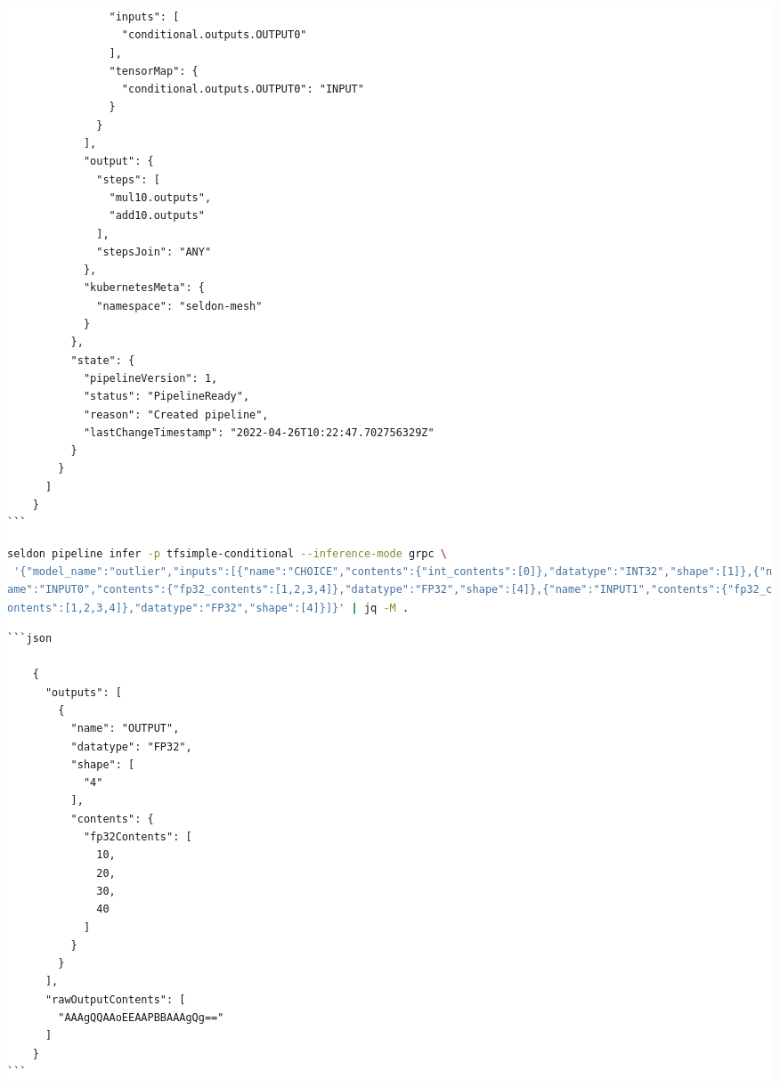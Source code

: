 ````{collapse} Expand to see output
                "inputs": [
                  "conditional.outputs.OUTPUT0"
                ],
                "tensorMap": {
                  "conditional.outputs.OUTPUT0": "INPUT"
                }
              }
            ],
            "output": {
              "steps": [
                "mul10.outputs",
                "add10.outputs"
              ],
              "stepsJoin": "ANY"
            },
            "kubernetesMeta": {
              "namespace": "seldon-mesh"
            }
          },
          "state": {
            "pipelineVersion": 1,
            "status": "PipelineReady",
            "reason": "Created pipeline",
            "lastChangeTimestamp": "2022-04-26T10:22:47.702756329Z"
          }
        }
      ]
    }
```
````

```bash
seldon pipeline infer -p tfsimple-conditional --inference-mode grpc \
 '{"model_name":"outlier","inputs":[{"name":"CHOICE","contents":{"int_contents":[0]},"datatype":"INT32","shape":[1]},{"name":"INPUT0","contents":{"fp32_contents":[1,2,3,4]},"datatype":"FP32","shape":[4]},{"name":"INPUT1","contents":{"fp32_contents":[1,2,3,4]},"datatype":"FP32","shape":[4]}]}' | jq -M .
```
````{collapse} Expand to see output
```json

    {
      "outputs": [
        {
          "name": "OUTPUT",
          "datatype": "FP32",
          "shape": [
            "4"
          ],
          "contents": {
            "fp32Contents": [
              10,
              20,
              30,
              40
            ]
          }
        }
      ],
      "rawOutputContents": [
        "AAAgQQAAoEEAAPBBAAAgQg=="
      ]
    }
```
````